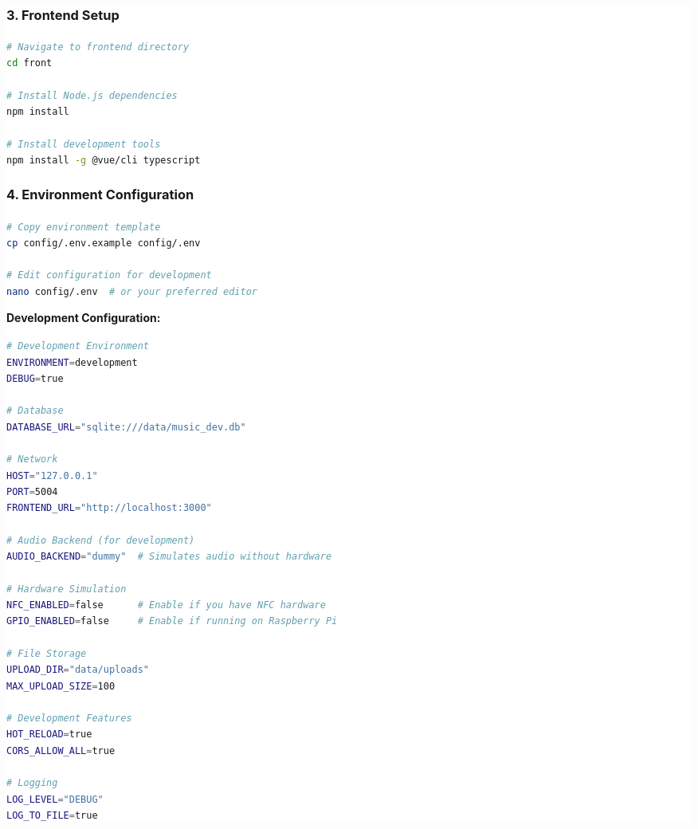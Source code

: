 ### 3. Frontend Setup

```bash
# Navigate to frontend directory
cd front

# Install Node.js dependencies
npm install

# Install development tools
npm install -g @vue/cli typescript
```

### 4. Environment Configuration

```bash
# Copy environment template
cp config/.env.example config/.env

# Edit configuration for development
nano config/.env  # or your preferred editor
```

**Development Configuration:**
```bash
# Development Environment
ENVIRONMENT=development
DEBUG=true

# Database
DATABASE_URL="sqlite:///data/music_dev.db"

# Network
HOST="127.0.0.1"
PORT=5004
FRONTEND_URL="http://localhost:3000"

# Audio Backend (for development)
AUDIO_BACKEND="dummy"  # Simulates audio without hardware

# Hardware Simulation
NFC_ENABLED=false      # Enable if you have NFC hardware
GPIO_ENABLED=false     # Enable if running on Raspberry Pi

# File Storage
UPLOAD_DIR="data/uploads"
MAX_UPLOAD_SIZE=100

# Development Features
HOT_RELOAD=true
CORS_ALLOW_ALL=true

# Logging
LOG_LEVEL="DEBUG"
LOG_TO_FILE=true
```
